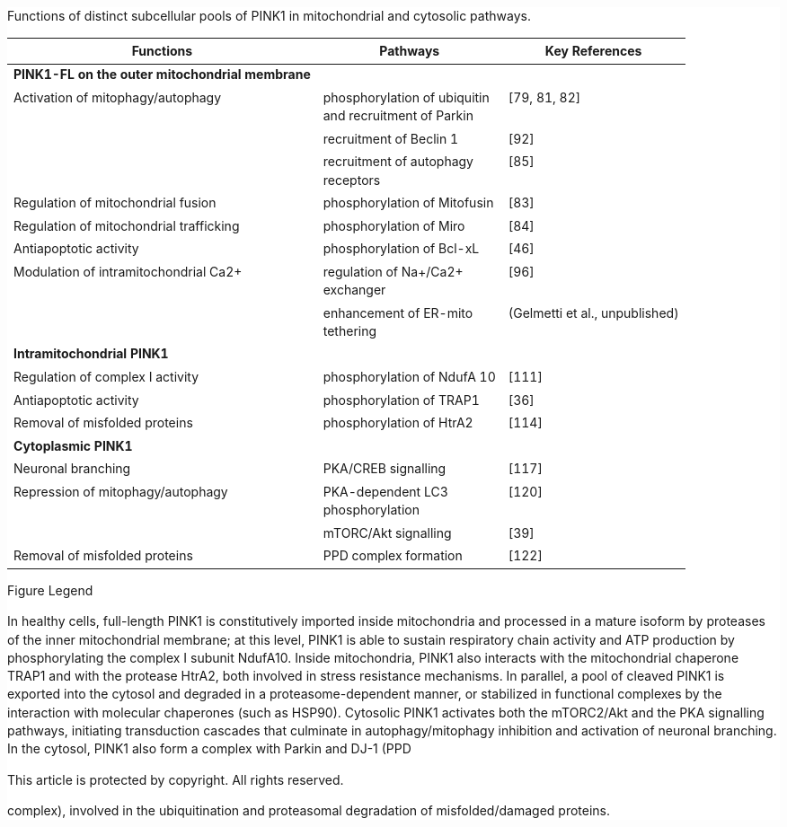 Functions of distinct subcellular pools of PINK1 in mitochondrial and cytosolic pathways.

| Functions | Pathways | Key References |
| --- | --- | --- |
| **PINK1-FL on the outer mitochondrial membrane** |  |  |
| Activation of mitophagy/autophagy | phosphorylation of ubiquitin<br>and recruitment of Parkin | [79, 81, 82] |
|  | recruitment of Beclin 1 | [92] |
|  | recruitment of autophagy<br>receptors | [85] |
| Regulation of mitochondrial fusion | phosphorylation of Mitofusin | [83] |
| Regulation of mitochondrial trafficking | phosphorylation of Miro | [84] |
| Antiapoptotic activity | phosphorylation of Bcl-xL | [46] |
| Modulation of intramitochondrial Ca2+ | regulation of Na+/Ca2+<br>exchanger | [96] |
|  | enhancement of ER-mito<br>tethering | (Gelmetti et al., unpublished) |
| **Intramitochondrial PINK1** |  |  |
| Regulation of complex I activity | phosphorylation of NdufA 10 | [111] |
| Antiapoptotic activity | phosphorylation of TRAP1 | [36] |
| Removal of misfolded proteins | phosphorylation of HtrA2 | [114] |
| **Cytoplasmic PINK1** |  |  |
| Neuronal branching | PKA/CREB signalling | [117] |
| Repression of mitophagy/autophagy | PKA-dependent LC3<br>phosphorylation | [120] |
|  | mTORC/Akt signalling | [39] |
| Removal of misfolded proteins | PPD complex formation | [122] |

Figure Legend

In healthy cells, full-length PINK1 is constitutively imported inside mitochondria and processed in a mature isoform by proteases of the inner mitochondrial membrane; at this level, PINK1 is able to sustain respiratory chain activity and ATP production by phosphorylating the complex I subunit NdufA10. Inside mitochondria, PINK1 also interacts with the mitochondrial chaperone TRAP1 and with the protease HtrA2, both involved in stress resistance mechanisms. In parallel, a pool of cleaved PINK1 is exported into the cytosol and degraded in a proteasome-dependent manner, or stabilized in functional complexes by the interaction with molecular chaperones (such as HSP90). Cytosolic PINK1 activates both the mTORC2/Akt and the PKA signalling pathways, initiating transduction cascades that culminate in autophagy/mitophagy inhibition and activation of neuronal branching. In the cytosol, PINK1 also form a complex with Parkin and DJ-1 (PPD

This article is protected by copyright. All rights reserved.

complex), involved in the ubiquitination and proteasomal degradation of misfolded/damaged proteins.
